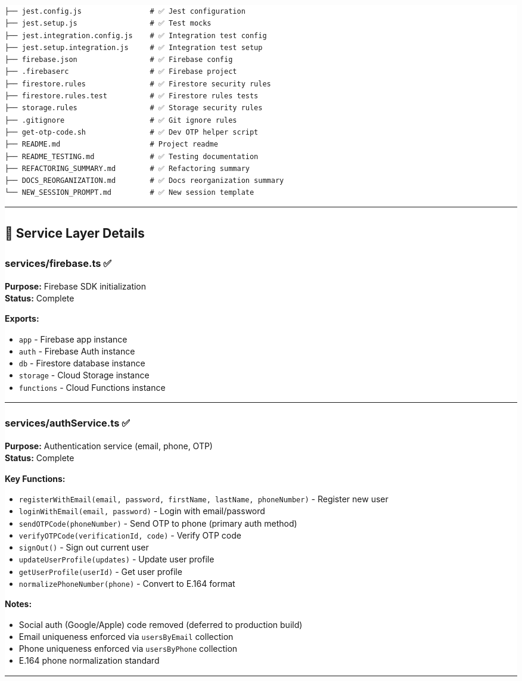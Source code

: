 ```
├── jest.config.js                # ✅ Jest configuration
├── jest.setup.js                 # ✅ Test mocks
├── jest.integration.config.js    # ✅ Integration test config
├── jest.setup.integration.js     # ✅ Integration test setup
├── firebase.json                 # ✅ Firebase config
├── .firebaserc                   # ✅ Firebase project
├── firestore.rules               # ✅ Firestore security rules
├── firestore.rules.test          # ✅ Firestore rules tests
├── storage.rules                 # ✅ Storage security rules
├── .gitignore                    # ✅ Git ignore rules
├── get-otp-code.sh               # ✅ Dev OTP helper script
├── README.md                     # Project readme
├── README_TESTING.md             # ✅ Testing documentation
├── REFACTORING_SUMMARY.md        # ✅ Refactoring summary
├── DOCS_REORGANIZATION.md        # ✅ Docs reorganization summary
└── NEW_SESSION_PROMPT.md         # ✅ New session template
```

---

## 📝 Service Layer Details

### **services/firebase.ts** ✅
**Purpose:** Firebase SDK initialization  
**Status:** Complete

**Exports:**
- `app` - Firebase app instance
- `auth` - Firebase Auth instance
- `db` - Firestore database instance
- `storage` - Cloud Storage instance
- `functions` - Cloud Functions instance

---

### **services/authService.ts** ✅
**Purpose:** Authentication service (email, phone, OTP)  
**Status:** Complete

**Key Functions:**
- `registerWithEmail(email, password, firstName, lastName, phoneNumber)` - Register new user
- `loginWithEmail(email, password)` - Login with email/password
- `sendOTPCode(phoneNumber)` - Send OTP to phone (primary auth method)
- `verifyOTPCode(verificationId, code)` - Verify OTP code
- `signOut()` - Sign out current user
- `updateUserProfile(updates)` - Update user profile
- `getUserProfile(userId)` - Get user profile
- `normalizePhoneNumber(phone)` - Convert to E.164 format

**Notes:**
- Social auth (Google/Apple) code removed (deferred to production build)
- Email uniqueness enforced via `usersByEmail` collection
- Phone uniqueness enforced via `usersByPhone` collection
- E.164 phone normalization standard

---